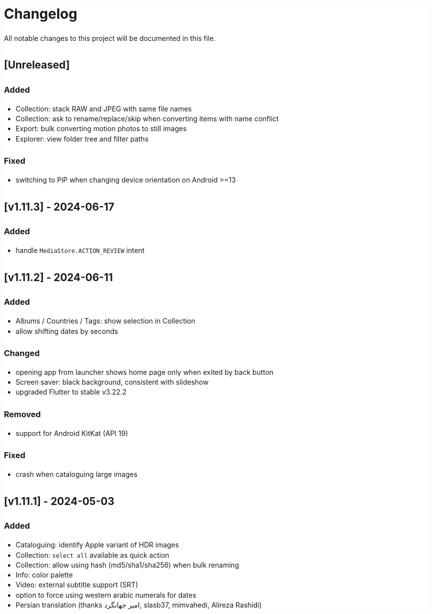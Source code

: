# Changelog

All notable changes to this project will be documented in this file.

## <a id="unreleased"></a>[Unreleased]

### Added

- Collection: stack RAW and JPEG with same file names
- Collection: ask to rename/replace/skip when converting items with name conflict
- Export: bulk converting motion photos to still images
- Explorer: view folder tree and filter paths

### Fixed

- switching to PiP when changing device orientation on Android >=13

## <a id="v1.11.3"></a>[v1.11.3] - 2024-06-17

### Added

- handle `MediaStore.ACTION_REVIEW` intent

## <a id="v1.11.2"></a>[v1.11.2] - 2024-06-11

### Added

- Albums / Countries / Tags: show selection in Collection
- allow shifting dates by seconds

### Changed

- opening app from launcher shows home page only when exited by back button
- Screen saver: black background, consistent with slideshow
- upgraded Flutter to stable v3.22.2

### Removed

- support for Android KitKat (API 19)

### Fixed

- crash when cataloguing large images

## <a id="v1.11.1"></a>[v1.11.1] - 2024-05-03

### Added

- Cataloguing: identify Apple variant of HDR images
- Collection: `select all` available as quick action
- Collection: allow using hash (md5/sha1/sha256) when bulk renaming
- Info: color palette
- Video: external subtitle support (SRT)
- option to force using western arabic numerals for dates
- Persian translation (thanks امیر جهانگرد, slasb37, mimvahedi, Alireza Rashidi)
